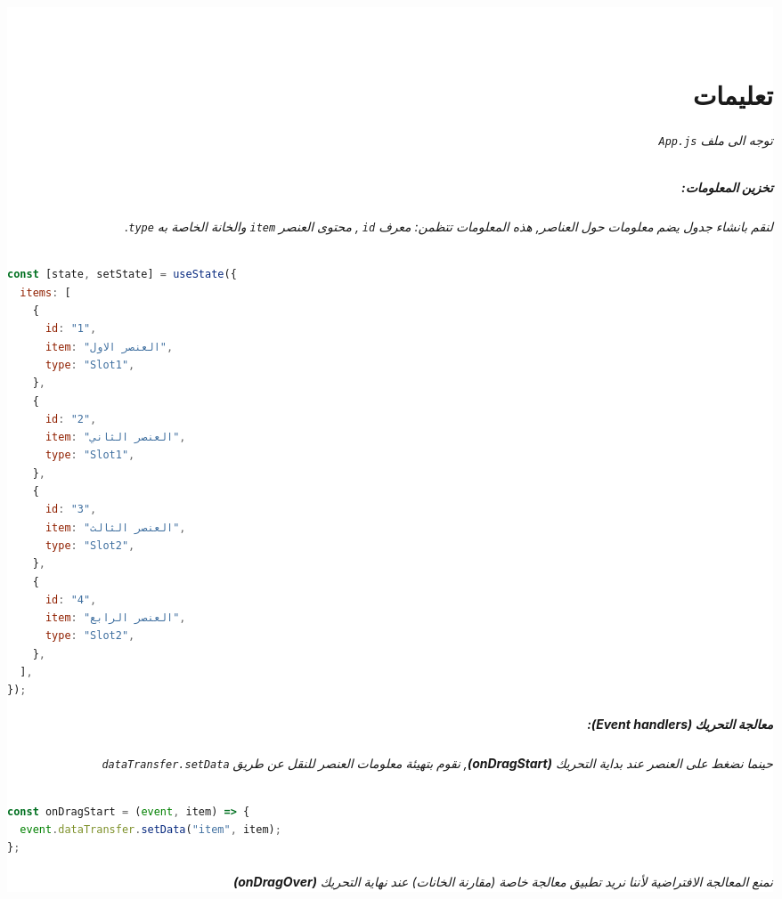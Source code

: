 <br></br>

# <div dir="rtl">تعليمات</div>

###### <div dir="rtl">توجه الى ملف `App.js`</div>

##### <div dir="rtl">تخزين المعلومات:</div>

###### <div dir="rtl">لنقم بانشاء جدول يضم معلومات حول العناصر, هذه المعلومات تتظمن: معرف `id` , محتوى العنصر `item` والخانة الخاصة به `type`.</div>

```javascript
const [state, setState] = useState({
  items: [
    {
      id: "1",
      item: "العنصر الاول",
      type: "Slot1",
    },
    {
      id: "2",
      item: "العنصر الثاني",
      type: "Slot1",
    },
    {
      id: "3",
      item: "العنصر الثالث",
      type: "Slot2",
    },
    {
      id: "4",
      item: "العنصر الرابع",
      type: "Slot2",
    },
  ],
});
```

##### <div dir="rtl">معالجة التحريك (Event handlers):</div>

###### <div dir="rtl">حينما نضغط على العنصر عند بداية التحريك **(onDragStart)**, نقوم بتهيئة معلومات العنصر للنقل عن طريق `dataTransfer.setData`</div>

```javascript
const onDragStart = (event, item) => {
  event.dataTransfer.setData("item", item);
};
```

###### <div dir="rtl">نمنع المعالجة الافتراضية لأننا نريد تطبيق معالجة خاصة (مقارنة الخانات) عند نهاية التحريك **(onDragOver)**
